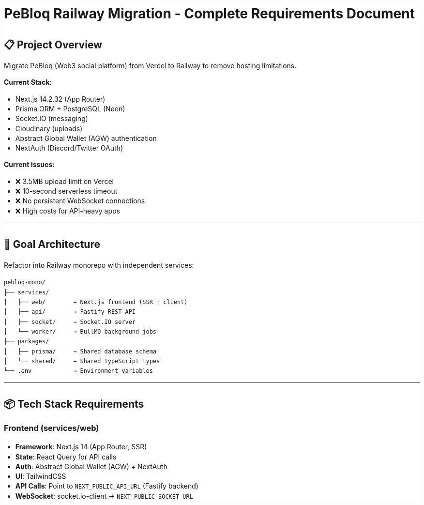 # PeBloq Railway Migration - Complete Requirements Document

## 📋 Project Overview

Migrate PeBloq (Web3 social platform) from Vercel to Railway to remove hosting limitations.

**Current Stack:**
- Next.js 14.2.32 (App Router)
- Prisma ORM + PostgreSQL (Neon)
- Socket.IO (messaging)
- Cloudinary (uploads)
- Abstract Global Wallet (AGW) authentication
- NextAuth (Discord/Twitter OAuth)

**Current Issues:**
- ❌ 3.5MB upload limit on Vercel
- ❌ 10-second serverless timeout
- ❌ No persistent WebSocket connections
- ❌ High costs for API-heavy apps

---

## 🎯 Goal Architecture

Refactor into Railway monorepo with independent services:

```
pebloq-mono/
├── services/
│   ├── web/        → Next.js frontend (SSR + client)
│   ├── api/        → Fastify REST API
│   ├── socket/     → Socket.IO server
│   └── worker/     → BullMQ background jobs
├── packages/
│   ├── prisma/     → Shared database schema
│   └── shared/     → Shared TypeScript types
└── .env            → Environment variables
```

---

## 📦 Tech Stack Requirements

### Frontend (services/web)
- **Framework**: Next.js 14 (App Router, SSR)
- **State**: React Query for API calls
- **Auth**: Abstract Global Wallet (AGW) + NextAuth
- **UI**: TailwindCSS
- **API Calls**: Point to `NEXT_PUBLIC_API_URL` (Fastify backend)
- **WebSocket**: socket.io-client → `NEXT_PUBLIC_SOCKET_URL`
